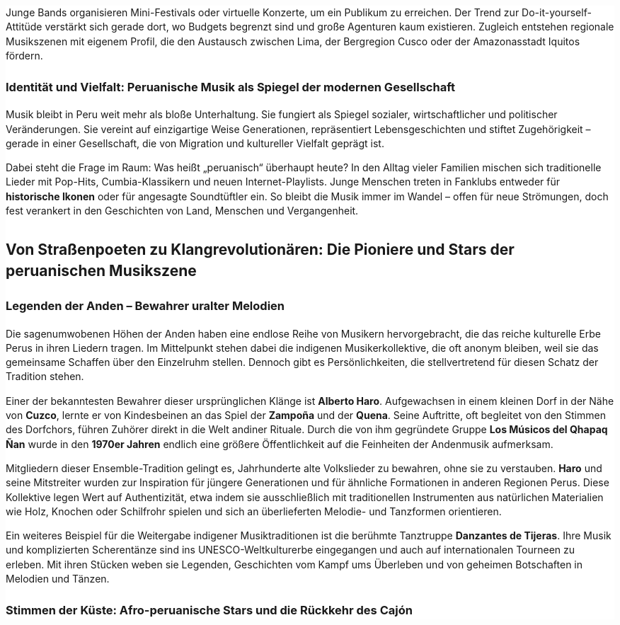 Junge Bands organisieren Mini-Festivals oder virtuelle Konzerte, um ein Publikum zu erreichen. Der
Trend zur Do-it-yourself-Attitüde verstärkt sich gerade dort, wo Budgets begrenzt sind und große
Agenturen kaum existieren. Zugleich entstehen regionale Musikszenen mit eigenem Profil, die den
Austausch zwischen Lima, der Bergregion Cusco oder der Amazonasstadt Iquitos fördern.

### Identität und Vielfalt: Peruanische Musik als Spiegel der modernen Gesellschaft

Musik bleibt in Peru weit mehr als bloße Unterhaltung. Sie fungiert als Spiegel sozialer,
wirtschaftlicher und politischer Veränderungen. Sie vereint auf einzigartige Weise Generationen,
repräsentiert Lebensgeschichten und stiftet Zugehörigkeit – gerade in einer Gesellschaft, die von
Migration und kultureller Vielfalt geprägt ist.

Dabei steht die Frage im Raum: Was heißt „peruanisch“ überhaupt heute? In den Alltag vieler Familien
mischen sich traditionelle Lieder mit Pop-Hits, Cumbia-Klassikern und neuen Internet-Playlists.
Junge Menschen treten in Fanklubs entweder für **historische Ikonen** oder für angesagte
Soundtüftler ein. So bleibt die Musik immer im Wandel – offen für neue Strömungen, doch fest
verankert in den Geschichten von Land, Menschen und Vergangenheit.

## Von Straßenpoeten zu Klangrevolutionären: Die Pioniere und Stars der peruanischen Musikszene

### Legenden der Anden – Bewahrer uralter Melodien

Die sagenumwobenen Höhen der Anden haben eine endlose Reihe von Musikern hervorgebracht, die das
reiche kulturelle Erbe Perus in ihren Liedern tragen. Im Mittelpunkt stehen dabei die indigenen
Musikerkollektive, die oft anonym bleiben, weil sie das gemeinsame Schaffen über den Einzelruhm
stellen. Dennoch gibt es Persönlichkeiten, die stellvertretend für diesen Schatz der Tradition
stehen.

Einer der bekanntesten Bewahrer dieser ursprünglichen Klänge ist **Alberto Haro**. Aufgewachsen in
einem kleinen Dorf in der Nähe von **Cuzco**, lernte er von Kindesbeinen an das Spiel der
**Zampoña** und der **Quena**. Seine Auftritte, oft begleitet von den Stimmen des Dorfchors, führen
Zuhörer direkt in die Welt andiner Rituale. Durch die von ihm gegründete Gruppe **Los Músicos del
Qhapaq Ñan** wurde in den **1970er Jahren** endlich eine größere Öffentlichkeit auf die Feinheiten
der Andenmusik aufmerksam.

Mitgliedern dieser Ensemble-Tradition gelingt es, Jahrhunderte alte Volkslieder zu bewahren, ohne
sie zu verstauben. **Haro** und seine Mitstreiter wurden zur Inspiration für jüngere Generationen
und für ähnliche Formationen in anderen Regionen Perus. Diese Kollektive legen Wert auf
Authentizität, etwa indem sie ausschließlich mit traditionellen Instrumenten aus natürlichen
Materialien wie Holz, Knochen oder Schilfrohr spielen und sich an überlieferten Melodie- und
Tanzformen orientieren.

Ein weiteres Beispiel für die Weitergabe indigener Musiktraditionen ist die berühmte Tanztruppe
**Danzantes de Tijeras**. Ihre Musik und komplizierten Scherentänze sind ins UNESCO-Weltkulturerbe
eingegangen und auch auf internationalen Tourneen zu erleben. Mit ihren Stücken weben sie Legenden,
Geschichten vom Kampf ums Überleben und von geheimen Botschaften in Melodien und Tänzen.

### Stimmen der Küste: Afro-peruanische Stars und die Rückkehr des Cajón
